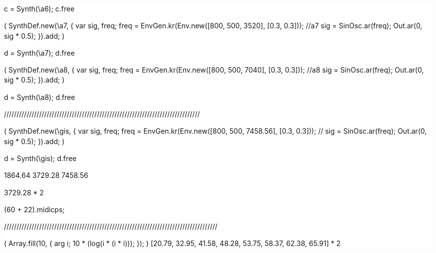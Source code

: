c = Synth(\a6);
c.free

(
SynthDef.new(\a7, {
	var sig, freq;
	freq = EnvGen.kr(Env.new([800, 500, 3520], [0.3, 0.3]));     //a7
	sig = SinOsc.ar(freq);
	Out.ar(0, sig * 0.5);
}).add;
)

d = Synth(\a7);
d.free

(
SynthDef.new(\a8, {
	var sig, freq;
	freq = EnvGen.kr(Env.new([800, 500, 7040], [0.3, 0.3]));     //a8
	sig = SinOsc.ar(freq);
	Out.ar(0, sig * 0.5);
}).add;
)

d = Synth(\a8);
d.free

//////////////////////////////////////////////////////////////////////////////

(
SynthDef.new(\gis, {
	var sig, freq;
	freq = EnvGen.kr(Env.new([800, 500, 7458.56], [0.3, 0.3]));     //
	sig = SinOsc.ar(freq);
	Out.ar(0, sig * 0.5);
}).add;
)

d = Synth(\gis);
d.free

1864.64
3729.28
7458.56

3729.28 * 2

(60 + 22).midicps;

/////////////////////////////////////////////////////////////////////////////////////

(
Array.fill(10, {
	arg i;
	10 * (log(i * (i * i)));
});
)
[20.79, 32.95, 41.58, 48.28, 53.75, 58.37, 62.38, 65.91] * 2
